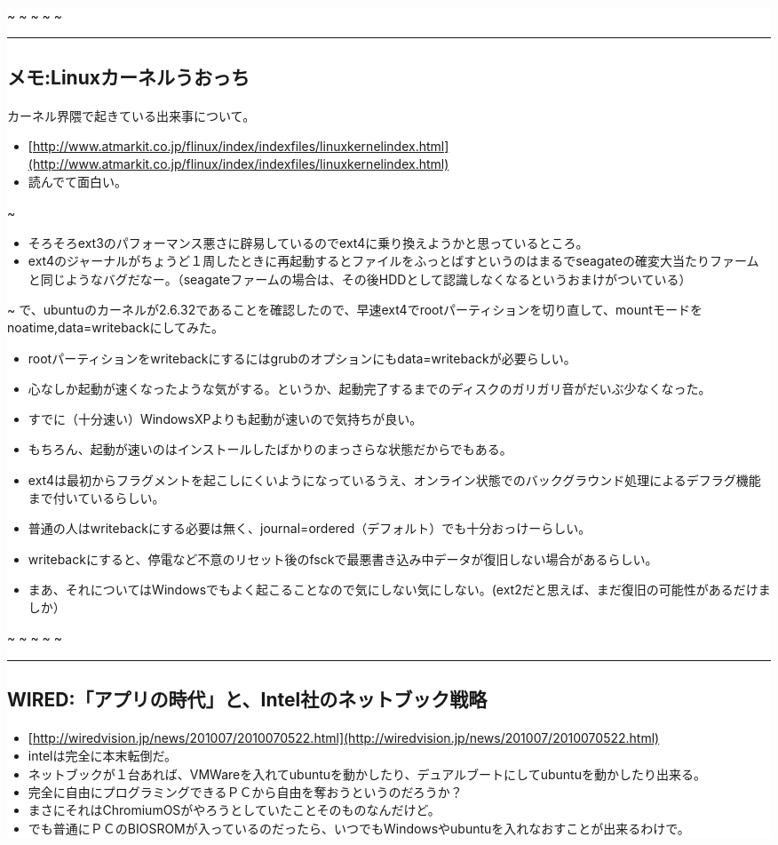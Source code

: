 ~
~
~
~
~
- - - -
## メモ:Linuxカーネルうおっち
カーネル界隈で起きている出来事について。
- [http://www.atmarkit.co.jp/flinux/index/indexfiles/linuxkernelindex.html](http://www.atmarkit.co.jp/flinux/index/indexfiles/linuxkernelindex.html) 
- 読んでて面白い。



~


- そろそろext3のパフォーマンス悪さに辟易しているのでext4に乗り換えようかと思っているところ。
- ext4のジャーナルがちょうど１周したときに再起動するとファイルをふっとばすというのはまるでseagateの確変大当たりファームと同じようなバグだなー。（seagateファームの場合は、その後HDDとして認識しなくなるというおまけがついている）



~
で、ubuntuのカーネルが2.6.32であることを確認したので、早速ext4でrootパーティションを切り直して、mountモードをnoatime,data=writebackにしてみた。
- rootパーティションをwritebackにするにはgrubのオプションにもdata=writebackが必要らしい。



- 心なしか起動が速くなったような気がする。というか、起動完了するまでのディスクのガリガリ音がだいぶ少なくなった。
- すでに（十分速い）WindowsXPよりも起動が速いので気持ちが良い。



- もちろん、起動が速いのはインストールしたばかりのまっさらな状態だからでもある。
- ext4は最初からフラグメントを起こしにくいようになっているうえ、オンライン状態でのバックグラウンド処理によるデフラグ機能まで付いているらしい。



- 普通の人はwritebackにする必要は無く、journal=ordered（デフォルト）でも十分おっけーらしい。
- writebackにすると、停電など不意のリセット後のfsckで最悪書き込み中データが復旧しない場合があるらしい。
- まあ、それについてはWindowsでもよく起こることなので気にしない気にしない。(ext2だと思えば、まだ復旧の可能性があるだけましか）




~
~
~
~
~
- - - -
## WIRED:「アプリの時代」と、Intel社のネットブック戦略
- [http://wiredvision.jp/news/201007/2010070522.html](http://wiredvision.jp/news/201007/2010070522.html) 
- intelは完全に本末転倒だ。
- ネットブックが１台あれば、VMWareを入れてubuntuを動かしたり、デュアルブートにしてubuntuを動かしたり出来る。
- 完全に自由にプログラミングできるＰＣから自由を奪おうというのだろうか？
- まさにそれはChromiumOSがやろうとしていたことそのものなんだけど。
- でも普通にＰＣのBIOSROMが入っているのだったら、いつでもWindowsやubuntuを入れなおすことが出来るわけで。

